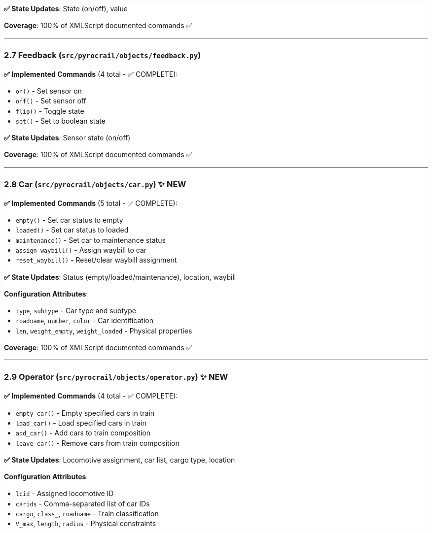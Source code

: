**✅ State Updates**: State (on/off), value

**Coverage**: 100% of XMLScript documented commands ✅

---

### 2.7 Feedback (`src/pyrocrail/objects/feedback.py`)

**✅ Implemented Commands** (4 total - ✅ COMPLETE):
- `on()` - Set sensor on
- `off()` - Set sensor off
- `flip()` - Toggle state
- `set()` - Set to boolean state

**✅ State Updates**: Sensor state (on/off)

**Coverage**: 100% of XMLScript documented commands ✅

---

### 2.8 Car (`src/pyrocrail/objects/car.py`) ✨ NEW

**✅ Implemented Commands** (5 total - ✅ COMPLETE):
- `empty()` - Set car status to empty
- `loaded()` - Set car status to loaded
- `maintenance()` - Set car to maintenance status
- `assign_waybill()` - Assign waybill to car
- `reset_waybill()` - Reset/clear waybill assignment

**✅ State Updates**: Status (empty/loaded/maintenance), location, waybill

**Configuration Attributes**:
- `type`, `subtype` - Car type and subtype
- `roadname`, `number`, `color` - Car identification
- `len`, `weight_empty`, `weight_loaded` - Physical properties

**Coverage**: 100% of XMLScript documented commands ✅

---

### 2.9 Operator (`src/pyrocrail/objects/operator.py`) ✨ NEW

**✅ Implemented Commands** (4 total - ✅ COMPLETE):
- `empty_car()` - Empty specified cars in train
- `load_car()` - Load specified cars in train
- `add_car()` - Add cars to train composition
- `leave_car()` - Remove cars from train composition

**✅ State Updates**: Locomotive assignment, car list, cargo type, location

**Configuration Attributes**:
- `lcid` - Assigned locomotive ID
- `carids` - Comma-separated list of car IDs
- `cargo`, `class_`, `roadname` - Train classification
- `V_max`, `length`, `radius` - Physical constraints

